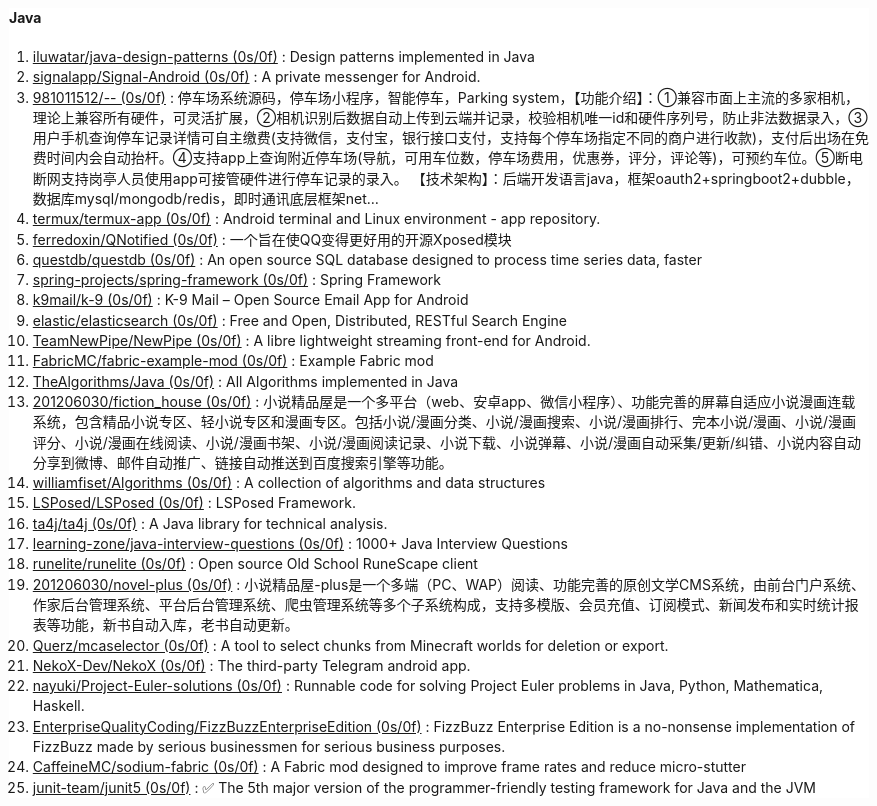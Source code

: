 #### Java
1. [iluwatar/java-design-patterns (0s/0f)](https://github.com/iluwatar/java-design-patterns) : Design patterns implemented in Java
2. [signalapp/Signal-Android (0s/0f)](https://github.com/signalapp/Signal-Android) : A private messenger for Android.
3. [981011512/-- (0s/0f)](https://github.com/981011512/--) : 停车场系统源码，停车场小程序，智能停车，Parking system，【功能介绍】：①兼容市面上主流的多家相机，理论上兼容所有硬件，可灵活扩展，②相机识别后数据自动上传到云端并记录，校验相机唯一id和硬件序列号，防止非法数据录入，③用户手机查询停车记录详情可自主缴费(支持微信，支付宝，银行接口支付，支持每个停车场指定不同的商户进行收款)，支付后出场在免费时间内会自动抬杆。④支持app上查询附近停车场(导航，可用车位数，停车场费用，优惠券，评分，评论等)，可预约车位。⑤断电断网支持岗亭人员使用app可接管硬件进行停车记录的录入。 【技术架构】：后端开发语言java，框架oauth2+springboot2+dubble，数据库mysql/mongodb/redis，即时通讯底层框架net…
4. [termux/termux-app (0s/0f)](https://github.com/termux/termux-app) : Android terminal and Linux environment - app repository.
5. [ferredoxin/QNotified (0s/0f)](https://github.com/ferredoxin/QNotified) : 一个旨在使QQ变得更好用的开源Xposed模块
6. [questdb/questdb (0s/0f)](https://github.com/questdb/questdb) : An open source SQL database designed to process time series data, faster
7. [spring-projects/spring-framework (0s/0f)](https://github.com/spring-projects/spring-framework) : Spring Framework
8. [k9mail/k-9 (0s/0f)](https://github.com/k9mail/k-9) : K-9 Mail – Open Source Email App for Android
9. [elastic/elasticsearch (0s/0f)](https://github.com/elastic/elasticsearch) : Free and Open, Distributed, RESTful Search Engine
10. [TeamNewPipe/NewPipe (0s/0f)](https://github.com/TeamNewPipe/NewPipe) : A libre lightweight streaming front-end for Android.
11. [FabricMC/fabric-example-mod (0s/0f)](https://github.com/FabricMC/fabric-example-mod) : Example Fabric mod
12. [TheAlgorithms/Java (0s/0f)](https://github.com/TheAlgorithms/Java) : All Algorithms implemented in Java
13. [201206030/fiction_house (0s/0f)](https://github.com/201206030/fiction_house) : 小说精品屋是一个多平台（web、安卓app、微信小程序）、功能完善的屏幕自适应小说漫画连载系统，包含精品小说专区、轻小说专区和漫画专区。包括小说/漫画分类、小说/漫画搜索、小说/漫画排行、完本小说/漫画、小说/漫画评分、小说/漫画在线阅读、小说/漫画书架、小说/漫画阅读记录、小说下载、小说弹幕、小说/漫画自动采集/更新/纠错、小说内容自动分享到微博、邮件自动推广、链接自动推送到百度搜索引擎等功能。
14. [williamfiset/Algorithms (0s/0f)](https://github.com/williamfiset/Algorithms) : A collection of algorithms and data structures
15. [LSPosed/LSPosed (0s/0f)](https://github.com/LSPosed/LSPosed) : LSPosed Framework.
16. [ta4j/ta4j (0s/0f)](https://github.com/ta4j/ta4j) : A Java library for technical analysis.
17. [learning-zone/java-interview-questions (0s/0f)](https://github.com/learning-zone/java-interview-questions) : 1000+ Java Interview Questions
18. [runelite/runelite (0s/0f)](https://github.com/runelite/runelite) : Open source Old School RuneScape client
19. [201206030/novel-plus (0s/0f)](https://github.com/201206030/novel-plus) : 小说精品屋-plus是一个多端（PC、WAP）阅读、功能完善的原创文学CMS系统，由前台门户系统、作家后台管理系统、平台后台管理系统、爬虫管理系统等多个子系统构成，支持多模版、会员充值、订阅模式、新闻发布和实时统计报表等功能，新书自动入库，老书自动更新。
20. [Querz/mcaselector (0s/0f)](https://github.com/Querz/mcaselector) : A tool to select chunks from Minecraft worlds for deletion or export.
21. [NekoX-Dev/NekoX (0s/0f)](https://github.com/NekoX-Dev/NekoX) : The third-party Telegram android app.
22. [nayuki/Project-Euler-solutions (0s/0f)](https://github.com/nayuki/Project-Euler-solutions) : Runnable code for solving Project Euler problems in Java, Python, Mathematica, Haskell.
23. [EnterpriseQualityCoding/FizzBuzzEnterpriseEdition (0s/0f)](https://github.com/EnterpriseQualityCoding/FizzBuzzEnterpriseEdition) : FizzBuzz Enterprise Edition is a no-nonsense implementation of FizzBuzz made by serious businessmen for serious business purposes.
24. [CaffeineMC/sodium-fabric (0s/0f)](https://github.com/CaffeineMC/sodium-fabric) : A Fabric mod designed to improve frame rates and reduce micro-stutter
25. [junit-team/junit5 (0s/0f)](https://github.com/junit-team/junit5) : ✅ The 5th major version of the programmer-friendly testing framework for Java and the JVM
